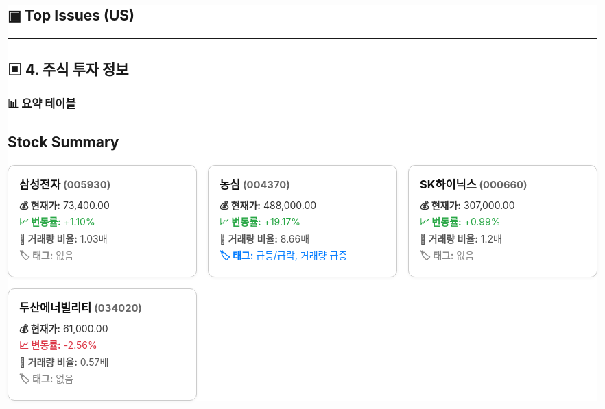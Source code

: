 ## ▣ Top Issues (US)



---

## ▣ 4. 주식 투자 정보

### 📊 요약 테이블
<h2>Stock Summary</h2>
<div style='display:grid;grid-template-columns:repeat(auto-fit,minmax(250px,1fr));gap:16px;'>

<div style="background:#fff;border:1px solid #ccc;border-radius:10px;padding:16px;box-shadow:0 1px 4px rgba(0,0,0,0.05);">
<h3 style="color:#111;margin:0 0 0.5em;">삼성전자 <span style='font-size:0.9em;color:#666;'>(005930)</span></h3>
<p style="color:#333;margin:0.3em 0;"><strong>💰 현재가:</strong> 73,400.00</p>
<p style="color:#28a745;margin:0.3em 0;"><strong>📈 변동률:</strong> +1.10%</p>
<p style="color:#555;margin:0.3em 0;"><strong>🔄 거래량 비율:</strong> 1.03배</p>
<p style="color:#888;margin:0.3em 0;"><strong>🏷️ 태그:</strong> 없음</p>
</div>
    
<div style="background:#fff;border:1px solid #ccc;border-radius:10px;padding:16px;box-shadow:0 1px 4px rgba(0,0,0,0.05);">
<h3 style="color:#111;margin:0 0 0.5em;">농심 <span style='font-size:0.9em;color:#666;'>(004370)</span></h3>
<p style="color:#333;margin:0.3em 0;"><strong>💰 현재가:</strong> 488,000.00</p>
<p style="color:#28a745;margin:0.3em 0;"><strong>📈 변동률:</strong> +19.17%</p>
<p style="color:#555;margin:0.3em 0;"><strong>🔄 거래량 비율:</strong> 8.66배</p>
<p style="color:#007bff;margin:0.3em 0;"><strong>🏷️ 태그:</strong> 급등/급락, 거래량 급증</p>
</div>
    
<div style="background:#fff;border:1px solid #ccc;border-radius:10px;padding:16px;box-shadow:0 1px 4px rgba(0,0,0,0.05);">
<h3 style="color:#111;margin:0 0 0.5em;">SK하이닉스 <span style='font-size:0.9em;color:#666;'>(000660)</span></h3>
<p style="color:#333;margin:0.3em 0;"><strong>💰 현재가:</strong> 307,000.00</p>
<p style="color:#28a745;margin:0.3em 0;"><strong>📈 변동률:</strong> +0.99%</p>
<p style="color:#555;margin:0.3em 0;"><strong>🔄 거래량 비율:</strong> 1.2배</p>
<p style="color:#888;margin:0.3em 0;"><strong>🏷️ 태그:</strong> 없음</p>
</div>
    
<div style="background:#fff;border:1px solid #ccc;border-radius:10px;padding:16px;box-shadow:0 1px 4px rgba(0,0,0,0.05);">
<h3 style="color:#111;margin:0 0 0.5em;">두산에너빌리티 <span style='font-size:0.9em;color:#666;'>(034020)</span></h3>
<p style="color:#333;margin:0.3em 0;"><strong>💰 현재가:</strong> 61,000.00</p>
<p style="color:#dc3545;margin:0.3em 0;"><strong>📈 변동률:</strong> -2.56%</p>
<p style="color:#555;margin:0.3em 0;"><strong>🔄 거래량 비율:</strong> 0.57배</p>
<p style="color:#888;margin:0.3em 0;"><strong>🏷️ 태그:</strong> 없음</p>
</div>
    